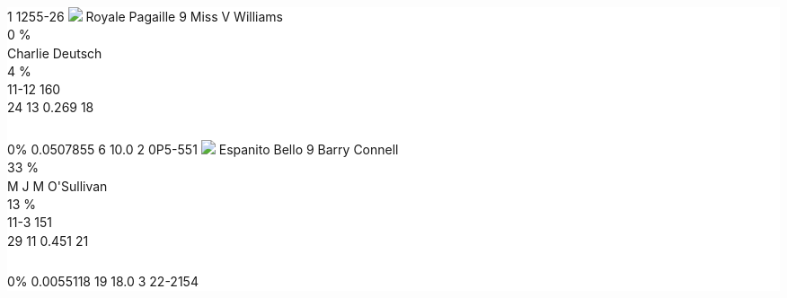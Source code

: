   </tr>
 </thead>
<tbody>
  <tr>
   <td style="text-align:center;width: 65px; "> 1 </td>
   <td style="text-align:left;"> 1255-26 </td>
   <td style="text-align:center;width: 40px; ">  <html><body><img src="https://www.attheraces.com/images/silks/20230410/20230410fai170001.png?v=2"></body></html>
</td>
   <td style="text-align:left;"> Royale Pagaille </td>
   <td style="text-align:center;"> 9 </td>
   <td style="text-align:left;"> Miss V Williams <br> <div class="badge rounded-pill cool "> 0 % <div> </div>
</div>
</td>
   <td style="text-align:left;"> Charlie Deutsch <br> <div class="badge rounded-pill cool "> 4 % <div> </div>
</div>
</td>
   <td style="text-align:center;"> 11-12 </td>
   <td style="text-align:center;"> 160 <br> 24 </td>
   <td style="text-align:center;"> 13 </td>
   <td style="text-align:center;"> 0.269 </td>
   <td style="text-align:center;"> 18 </td>
   <td style="text-align:center;"> <div class="progress" style="height:5px">     <div class="progress-bar rounded-3 bg-primary" role="progressbar" style="width: 0% " aria-valuenow="25" aria-valuemin="0" aria-valuemax="100"></div> </div> <br> 0% </td>
   <td style="text-align:center;"> 0.0507855 </td>
   <td style="text-align:center;"> 6 </td>
   <td style="text-align:center;"> 10.0 </td>
  </tr>
  <tr>
   <td style="text-align:center;width: 65px; "> 2 </td>
   <td style="text-align:left;"> 0P5-551 </td>
   <td style="text-align:center;width: 40px; ">  <html><body><img src="https://www.attheraces.com/images/silks/20230410/20230410fai170002.png?v=2"></body></html>
</td>
   <td style="text-align:left;"> Espanito Bello </td>
   <td style="text-align:center;"> 9 </td>
   <td style="text-align:left;"> Barry Connell <br> <div class="badge rounded-pill hot "> 33 % <div> </div>
</div>
</td>
   <td style="text-align:left;"> M J M O'Sullivan  <br> <div class="badge rounded-pill average "> 13 % <div> </div>
</div>
</td>
   <td style="text-align:center;"> 11-3 </td>
   <td style="text-align:center;"> 151 <br> 29 </td>
   <td style="text-align:center;"> 11 </td>
   <td style="text-align:center;"> 0.451 </td>
   <td style="text-align:center;"> 21 </td>
   <td style="text-align:center;"> <div class="progress" style="height:5px">     <div class="progress-bar rounded-3 bg-primary" role="progressbar" style="width: 0% " aria-valuenow="25" aria-valuemin="0" aria-valuemax="100"></div> </div> <br> 0% </td>
   <td style="text-align:center;"> 0.0055118 </td>
   <td style="text-align:center;"> 19 </td>
   <td style="text-align:center;"> 18.0 </td>
  </tr>
  <tr>
   <td style="text-align:center;width: 65px; "> 3 </td>
   <td style="text-align:left;"> 22-2154 </td>
